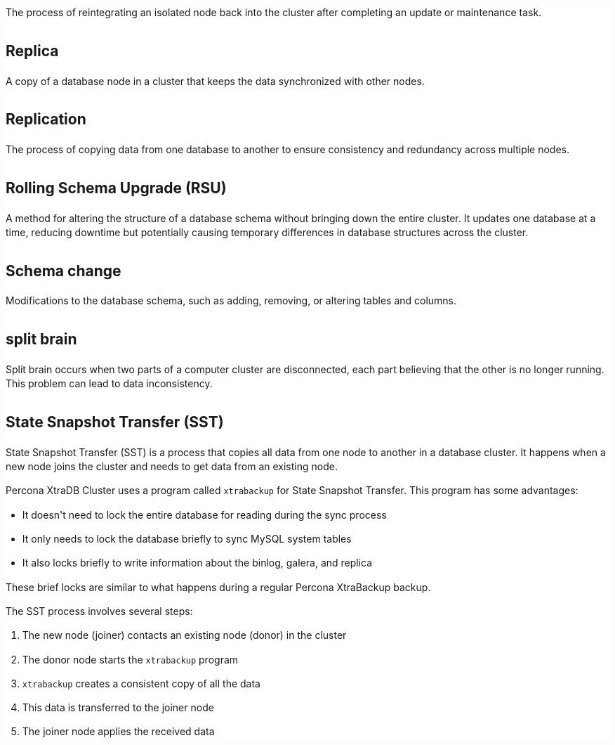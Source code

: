 The process of reintegrating an isolated node back into the cluster after completing an update or maintenance task.

## Replica

A copy of a database node in a cluster that keeps the data synchronized with other nodes.

## Replication

The process of copying data from one database to another to ensure consistency and redundancy across multiple nodes.

## Rolling Schema Upgrade (RSU)

 A method for altering the structure of a database schema without bringing down the entire cluster. It updates one database at a time, reducing downtime but potentially causing temporary differences in database structures across the cluster.

## Schema change

Modifications to the database schema, such as adding, removing, or altering tables and columns.

## split brain

Split brain occurs when two parts of a computer cluster are disconnected, each part believing that the other is no longer running. This problem can lead to data inconsistency.

## State Snapshot Transfer (SST)

State Snapshot Transfer (SST) is a process that copies all data from one node to another in a database cluster. It happens when a new node joins the cluster and needs to get data from an existing node.

Percona XtraDB Cluster uses a program called `xtrabackup` for State Snapshot Transfer. This program has some advantages:

* It doesn't need to lock the entire database for reading during the sync process

* It only needs to lock the database briefly to sync MySQL system tables

* It also locks briefly to write information about the binlog, galera, and replica

These brief locks are similar to what happens during a regular Percona XtraBackup backup.

The SST process involves several steps:

1. The new node (joiner) contacts an existing node (donor) in the cluster

2. The donor node starts the `xtrabackup` program

3. `xtrabackup` creates a consistent copy of all the data

4. This data is transferred to the joiner node

5. The joiner node applies the received data
